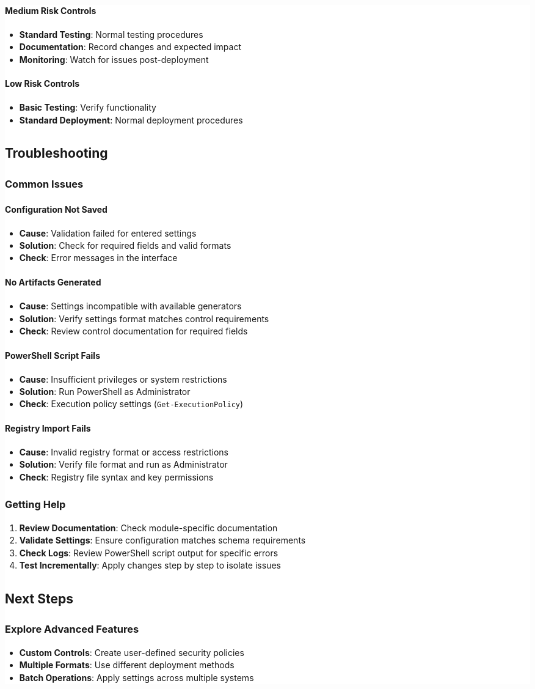 #### Medium Risk Controls

- **Standard Testing**: Normal testing procedures
- **Documentation**: Record changes and expected impact
- **Monitoring**: Watch for issues post-deployment

#### Low Risk Controls

- **Basic Testing**: Verify functionality
- **Standard Deployment**: Normal deployment procedures

## Troubleshooting

### Common Issues

#### Configuration Not Saved

- **Cause**: Validation failed for entered settings
- **Solution**: Check for required fields and valid formats
- **Check**: Error messages in the interface

#### No Artifacts Generated

- **Cause**: Settings incompatible with available generators
- **Solution**: Verify settings format matches control requirements
- **Check**: Review control documentation for required fields

#### PowerShell Script Fails

- **Cause**: Insufficient privileges or system restrictions
- **Solution**: Run PowerShell as Administrator
- **Check**: Execution policy settings (`Get-ExecutionPolicy`)

#### Registry Import Fails

- **Cause**: Invalid registry format or access restrictions
- **Solution**: Verify file format and run as Administrator
- **Check**: Registry file syntax and key permissions

### Getting Help

1. **Review Documentation**: Check module-specific documentation
2. **Validate Settings**: Ensure configuration matches schema requirements
3. **Check Logs**: Review PowerShell script output for specific errors
4. **Test Incrementally**: Apply changes step by step to isolate issues

## Next Steps

### Explore Advanced Features

- **Custom Controls**: Create user-defined security policies
- **Multiple Formats**: Use different deployment methods
- **Batch Operations**: Apply settings across multiple systems
